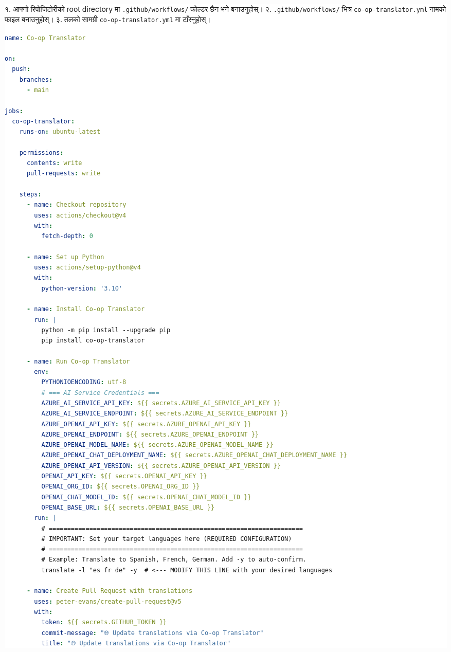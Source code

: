 १.  आफ्नो रिपोजिटोरीको root directory मा `.github/workflows/` फोल्डर छैन भने बनाउनुहोस्।
२.  `.github/workflows/` भित्र `co-op-translator.yml` नामको फाइल बनाउनुहोस्।
३.  तलको सामग्री `co-op-translator.yml` मा टाँस्नुहोस्।

```yaml
name: Co-op Translator

on:
  push:
    branches:
      - main

jobs:
  co-op-translator:
    runs-on: ubuntu-latest

    permissions:
      contents: write
      pull-requests: write

    steps:
      - name: Checkout repository
        uses: actions/checkout@v4
        with:
          fetch-depth: 0

      - name: Set up Python
        uses: actions/setup-python@v4
        with:
          python-version: '3.10'

      - name: Install Co-op Translator
        run: |
          python -m pip install --upgrade pip
          pip install co-op-translator

      - name: Run Co-op Translator
        env:
          PYTHONIOENCODING: utf-8
          # === AI Service Credentials ===
          AZURE_AI_SERVICE_API_KEY: ${{ secrets.AZURE_AI_SERVICE_API_KEY }}
          AZURE_AI_SERVICE_ENDPOINT: ${{ secrets.AZURE_AI_SERVICE_ENDPOINT }}
          AZURE_OPENAI_API_KEY: ${{ secrets.AZURE_OPENAI_API_KEY }}
          AZURE_OPENAI_ENDPOINT: ${{ secrets.AZURE_OPENAI_ENDPOINT }}
          AZURE_OPENAI_MODEL_NAME: ${{ secrets.AZURE_OPENAI_MODEL_NAME }}
          AZURE_OPENAI_CHAT_DEPLOYMENT_NAME: ${{ secrets.AZURE_OPENAI_CHAT_DEPLOYMENT_NAME }}
          AZURE_OPENAI_API_VERSION: ${{ secrets.AZURE_OPENAI_API_VERSION }}
          OPENAI_API_KEY: ${{ secrets.OPENAI_API_KEY }}
          OPENAI_ORG_ID: ${{ secrets.OPENAI_ORG_ID }}
          OPENAI_CHAT_MODEL_ID: ${{ secrets.OPENAI_CHAT_MODEL_ID }}
          OPENAI_BASE_URL: ${{ secrets.OPENAI_BASE_URL }}
        run: |
          # =====================================================================
          # IMPORTANT: Set your target languages here (REQUIRED CONFIGURATION)
          # =====================================================================
          # Example: Translate to Spanish, French, German. Add -y to auto-confirm.
          translate -l "es fr de" -y  # <--- MODIFY THIS LINE with your desired languages

      - name: Create Pull Request with translations
        uses: peter-evans/create-pull-request@v5
        with:
          token: ${{ secrets.GITHUB_TOKEN }}
          commit-message: "🌐 Update translations via Co-op Translator"
          title: "🌐 Update translations via Co-op Translator"
```